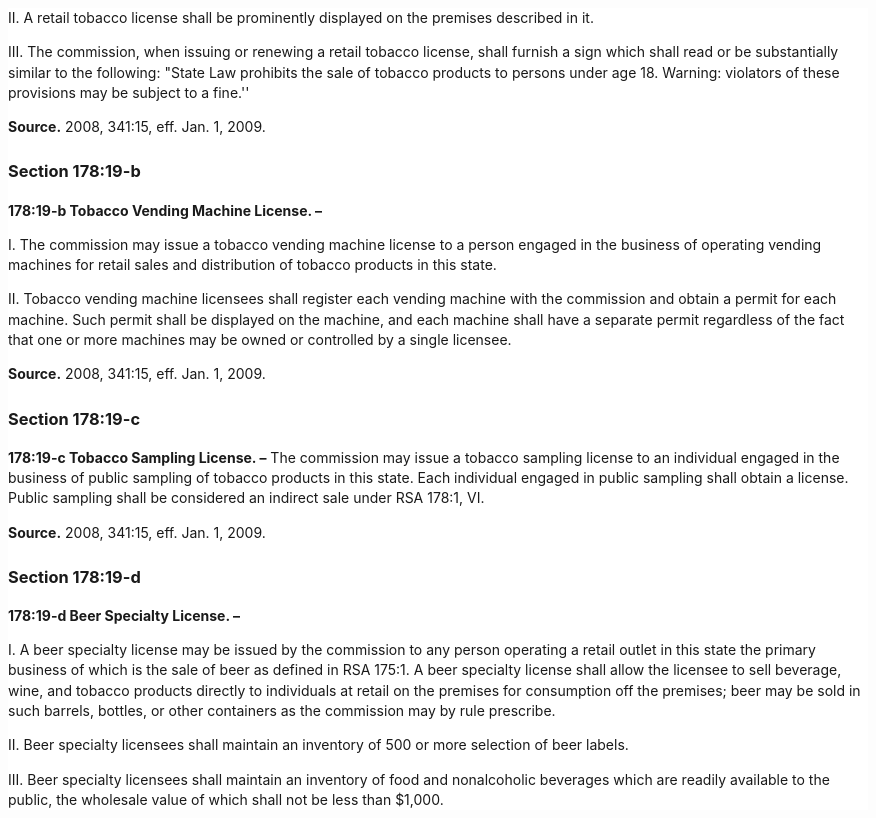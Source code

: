  II. A retail tobacco license shall be prominently displayed on the
premises described in it.
                                             
 III. The commission, when issuing or renewing a retail tobacco
license, shall furnish a sign which shall read or be substantially
similar to the following: "State Law prohibits the sale of tobacco
products to persons under age 18. Warning: violators of these provisions
may be subject to a fine.''

**Source.** 2008, 341:15, eff. Jan. 1, 2009.

### Section 178:19-b

 **178:19-b Tobacco Vending Machine License. –**
                                             
 I. The commission may issue a tobacco vending machine license to a
person engaged in the business of operating vending machines for retail
sales and distribution of tobacco products in this state.
                                             
 II. Tobacco vending machine licensees shall register each vending
machine with the commission and obtain a permit for each machine. Such
permit shall be displayed on the machine, and each machine shall have a
separate permit regardless of the fact that one or more machines may be
owned or controlled by a single licensee.

**Source.** 2008, 341:15, eff. Jan. 1, 2009.

### Section 178:19-c

 **178:19-c Tobacco Sampling License. –** The commission may issue a
tobacco sampling license to an individual engaged in the business of
public sampling of tobacco products in this state. Each individual
engaged in public sampling shall obtain a license. Public sampling shall
be considered an indirect sale under RSA 178:1, VI.

**Source.** 2008, 341:15, eff. Jan. 1, 2009.

### Section 178:19-d

 **178:19-d Beer Specialty License. –**
                                             
 I. A beer specialty license may be issued by the commission to any
person operating a retail outlet in this state the primary business of
which is the sale of beer as defined in RSA 175:1. A beer specialty
license shall allow the licensee to sell beverage, wine, and tobacco
products directly to individuals at retail on the premises for
consumption off the premises; beer may be sold in such barrels, bottles,
or other containers as the commission may by rule prescribe.
                                             
 II. Beer specialty licensees shall maintain an inventory of 500 or
more selection of beer labels.
                                             
 III. Beer specialty licensees shall maintain an inventory of food
and nonalcoholic beverages which are readily available to the public,
the wholesale value of which shall not be less than 
                                             $1,000.
                                             